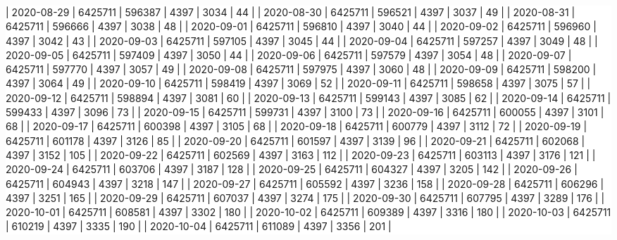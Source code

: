 | 2020-08-29 | 6425711 | 596387 | 4397 | 3034 | 44 |
| 2020-08-30 | 6425711 | 596521 | 4397 | 3037 | 49 |
| 2020-08-31 | 6425711 | 596666 | 4397 | 3038 | 48 |
| 2020-09-01 | 6425711 | 596810 | 4397 | 3040 | 44 |
| 2020-09-02 | 6425711 | 596960 | 4397 | 3042 | 43 |
| 2020-09-03 | 6425711 | 597105 | 4397 | 3045 | 44 |
| 2020-09-04 | 6425711 | 597257 | 4397 | 3049 | 48 |
| 2020-09-05 | 6425711 | 597409 | 4397 | 3050 | 44 |
| 2020-09-06 | 6425711 | 597579 | 4397 | 3054 | 48 |
| 2020-09-07 | 6425711 | 597770 | 4397 | 3057 | 49 |
| 2020-09-08 | 6425711 | 597975 | 4397 | 3060 | 48 |
| 2020-09-09 | 6425711 | 598200 | 4397 | 3064 | 49 |
| 2020-09-10 | 6425711 | 598419 | 4397 | 3069 | 52 |
| 2020-09-11 | 6425711 | 598658 | 4397 | 3075 | 57 |
| 2020-09-12 | 6425711 | 598894 | 4397 | 3081 | 60 |
| 2020-09-13 | 6425711 | 599143 | 4397 | 3085 | 62 |
| 2020-09-14 | 6425711 | 599433 | 4397 | 3096 | 73 |
| 2020-09-15 | 6425711 | 599731 | 4397 | 3100 | 73 |
| 2020-09-16 | 6425711 | 600055 | 4397 | 3101 | 68 |
| 2020-09-17 | 6425711 | 600398 | 4397 | 3105 | 68 |
| 2020-09-18 | 6425711 | 600779 | 4397 | 3112 | 72 |
| 2020-09-19 | 6425711 | 601178 | 4397 | 3126 | 85 |
| 2020-09-20 | 6425711 | 601597 | 4397 | 3139 | 96 |
| 2020-09-21 | 6425711 | 602068 | 4397 | 3152 | 105 |
| 2020-09-22 | 6425711 | 602569 | 4397 | 3163 | 112 |
| 2020-09-23 | 6425711 | 603113 | 4397 | 3176 | 121 |
| 2020-09-24 | 6425711 | 603706 | 4397 | 3187 | 128 |
| 2020-09-25 | 6425711 | 604327 | 4397 | 3205 | 142 |
| 2020-09-26 | 6425711 | 604943 | 4397 | 3218 | 147 |
| 2020-09-27 | 6425711 | 605592 | 4397 | 3236 | 158 |
| 2020-09-28 | 6425711 | 606296 | 4397 | 3251 | 165 |
| 2020-09-29 | 6425711 | 607037 | 4397 | 3274 | 175 |
| 2020-09-30 | 6425711 | 607795 | 4397 | 3289 | 176 |
| 2020-10-01 | 6425711 | 608581 | 4397 | 3302 | 180 |
| 2020-10-02 | 6425711 | 609389 | 4397 | 3316 | 180 |
| 2020-10-03 | 6425711 | 610219 | 4397 | 3335 | 190 |
| 2020-10-04 | 6425711 | 611089 | 4397 | 3356 | 201 |